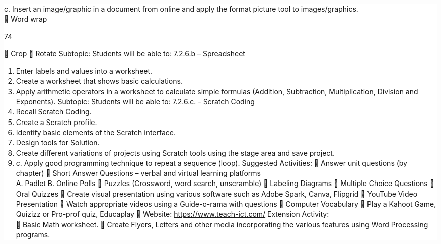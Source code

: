 c. Insert an image/graphic in a 
document from online and apply 
the format picture tool to 
images/graphics.  
 Word wrap 


 
 
74 
 
 Crop 
 Rotate 
Subtopic: 
Students will be able to: 
7.2.6.b – Spreadsheet 
1. Enter labels and values into a 
worksheet. 
2. Create a worksheet that shows basic 
calculations.  
3. Apply arithmetic operators in a 
worksheet to calculate simple 
formulas (Addition, Subtraction, 
Multiplication, Division and 
Exponents). 
Subtopic: 
Students will be able to: 
7.2.6.c. - Scratch Coding 
1. Recall Scratch Coding.  
2. Create a Scratch profile.  
3. Identify basic elements of the Scratch 
interface.  
4. Design tools for Solution.  
5. Create different variations of projects 
using Scratch tools using the stage 
area and save project.  
6. c. Apply good programming technique 
to repeat a sequence (loop). 
Suggested Activities: 
 Answer unit questions (by chapter) 
 Short Answer Questions – verbal and virtual learning platforms  
A. Padlet 
B. Online Polls 
 Puzzles (Crossword, word search, unscramble) 
 Labeling Diagrams 
 Multiple Choice Questions 
 Oral Quizzes 
 Create visual presentation using various software such as Adobe Spark, 
Canva, Flipgrid 
 YouTube Video Presentation 
 Watch appropriate videos using a Guide-o-rama with questions 
 Computer Vocabulary 
 Play a Kahoot Game, Quizizz or Pro-prof quiz, Educaplay 
 Website: https://www.teach-ict.com/ 
Extension Activity:  
 Basic Math worksheet. 
 Create Flyers, Letters and other media incorporating the various features 
using Word Processing programs. 
